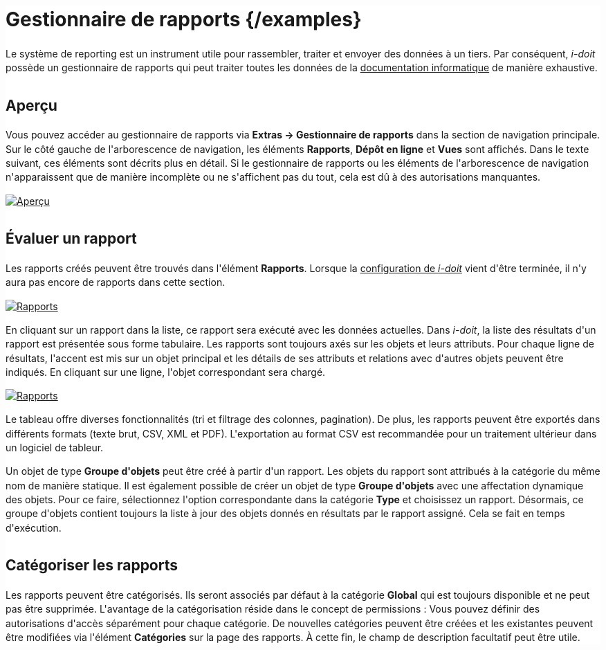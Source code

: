 # Gestionnaire de rapports {/examples}

Le système de reporting est un instrument utile pour rassembler, traiter et envoyer des données à un tiers. Par conséquent, _i-doit_ possède un gestionnaire de rapports qui peut traiter toutes les données de la [documentation informatique](../glossary.md) de manière exhaustive.

Aperçu
------

Vous pouvez accéder au gestionnaire de rapports via **Extras → Gestionnaire de rapports** dans la section de navigation principale. Sur le côté gauche de l'arborescence de navigation, les éléments **Rapports**, **Dépôt en ligne** et **Vues** sont affichés. Dans le texte suivant, ces éléments sont décrits plus en détail. Si le gestionnaire de rapports ou les éléments de l'arborescence de navigation n'apparaissent que de manière incomplète ou ne s'affichent pas du tout, cela est dû à des autorisations manquantes.

[![Aperçu](../assets/images/en/evaluation/report-manager/1-rm.png)](../assets/images/en/evaluation/report-manager/1-rm.png)

Évaluer un rapport
------------------

Les rapports créés peuvent être trouvés dans l'élément **Rapports**. Lorsque la [configuration de _i-doit_](../installation/manual-installation/setup.md) vient d'être terminée, il n'y aura pas encore de rapports dans cette section.


[![Rapports](../assets/images/en/evaluation/report-manager/2-rm.png)](../assets/images/en/evaluation/report-manager/2-rm.png)

En cliquant sur un rapport dans la liste, ce rapport sera exécuté avec les données actuelles. Dans _i-doit_, la liste des résultats d'un rapport est présentée sous forme tabulaire. Les rapports sont toujours axés sur les objets et leurs attributs. Pour chaque ligne de résultats, l'accent est mis sur un objet principal et les détails de ses attributs et relations avec d'autres objets peuvent être indiqués. En cliquant sur une ligne, l'objet correspondant sera chargé.

[![Rapports](../assets/images/en/evaluation/report-manager/3-rm.png)](../assets/images/en/evaluation/report-manager/3-rm.png)

Le tableau offre diverses fonctionnalités (tri et filtrage des colonnes, pagination). De plus, les rapports peuvent être exportés dans différents formats (texte brut, CSV, XML et PDF). L'exportation au format CSV est recommandée pour un traitement ultérieur dans un logiciel de tableur.

Un objet de type **Groupe d'objets** peut être créé à partir d'un rapport. Les objets du rapport sont attribués à la catégorie du même nom de manière statique. Il est également possible de créer un objet de type **Groupe d'objets** avec une affectation dynamique des objets. Pour ce faire, sélectionnez l'option correspondante dans la catégorie **Type** et choisissez un rapport. Désormais, ce groupe d'objets contient toujours la liste à jour des objets donnés en résultats par le rapport assigné. Cela se fait en temps d'exécution.

Catégoriser les rapports
---------------------------

Les rapports peuvent être catégorisés. Ils seront associés par défaut à la catégorie **Global** qui est toujours disponible et ne peut pas être supprimée. L'avantage de la catégorisation réside dans le concept de permissions : Vous pouvez définir des autorisations d'accès séparément pour chaque catégorie. De nouvelles catégories peuvent être créées et les existantes peuvent être modifiées via l'élément **Catégories** sur la page des rapports. À cette fin, le champ de description facultatif peut être utile.
